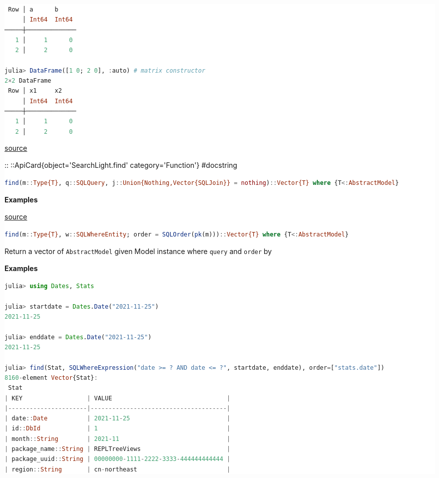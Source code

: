 ```julia
 Row │ a      b
     │ Int64  Int64
─────┼──────────────
   1 │     1      0
   2 │     2      0

julia> DataFrame([1 0; 2 0], :auto) # matrix constructor
2×2 DataFrame
 Row │ x1     x2
     │ Int64  Int64
─────┼──────────────
   1 │     1      0
   2 │     2      0
```



[source](https://github.com/JuliaData/DataFrames.jl/blob/v1.7.0/src/dataframe/dataframe.jl#L1-L177)

::
::ApiCard{object='SearchLight.find' category='Function'}
#docstring



```julia
find(m::Type{T}, q::SQLQuery, j::Union{Nothing,Vector{SQLJoin}} = nothing)::Vector{T} where {T<:AbstractModel}
```


**Examples**

```julia

```



[source](https://github.com/GenieFramework/SearchLight.jl/blob/v2.11.1/src/SearchLight.jl#L83-L90)



```julia
find(m::Type{T}, w::SQLWhereEntity; order = SQLOrder(pk(m)))::Vector{T} where {T<:AbstractModel}
```


Return a vector of `AbstractModel` given Model instance where `query` and `order` by

**Examples**

```julia
julia> using Dates, Stats

julia> startdate = Dates.Date("2021-11-25")
2021-11-25

julia> enddate = Dates.Date("2021-11-25")
2021-11-25

julia> find(Stat, SQLWhereExpression("date >= ? AND date <= ?", startdate, enddate), order=["stats.date"])
8160-element Vector{Stat}:
 Stat
| KEY                  | VALUE                                |
|----------------------|--------------------------------------|
| date::Date           | 2021-11-25                           |
| id::DbId             | 1                                    |
| month::String        | 2021-11                              |
| package_name::String | REPLTreeViews                        |
| package_uuid::String | 00000000-1111-2222-3333-444444444444 |
| region::String       | cn-northeast                         |
```
